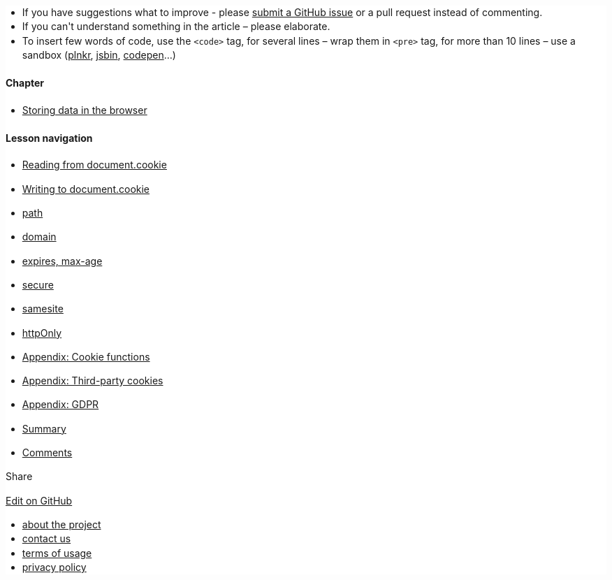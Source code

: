 -   If you have suggestions what to improve - please [submit a GitHub issue](https://github.com/javascript-tutorial/en.javascript.info/issues/new) or a pull request instead of commenting.
-   If you can't understand something in the article – please elaborate.
-   To insert few words of code, use the `<code>` tag, for several lines – wrap them in `<pre>` tag, for more than 10 lines – use a sandbox ([plnkr](https://plnkr.co/edit/?p=preview), [jsbin](https://jsbin.com), [codepen](http://codepen.io)…)

<a href="tutorial/map.html" class="map"></a>

#### Chapter

-   <a href="data-storage.html" class="sidebar__link">Storing data in the browser</a>

#### Lesson navigation

-   <a href="cookie.html#reading-from-document-cookie" class="sidebar__link">Reading from document.cookie</a>
-   <a href="cookie.html#writing-to-document-cookie" class="sidebar__link">Writing to document.cookie</a>
-   <a href="cookie.html#path" class="sidebar__link">path</a>
-   <a href="cookie.html#domain" class="sidebar__link">domain</a>
-   <a href="cookie.html#expires-max-age" class="sidebar__link">expires, max-age</a>
-   <a href="cookie.html#secure" class="sidebar__link">secure</a>
-   <a href="cookie.html#samesite" class="sidebar__link">samesite</a>
-   <a href="cookie.html#httponly" class="sidebar__link">httpOnly</a>
-   <a href="cookie.html#appendix-cookie-functions" class="sidebar__link">Appendix: Cookie functions</a>
-   <a href="cookie.html#appendix-third-party-cookies" class="sidebar__link">Appendix: Third-party cookies</a>
-   <a href="cookie.html#appendix-gdpr" class="sidebar__link">Appendix: GDPR</a>
-   <a href="cookie.html#summary" class="sidebar__link">Summary</a>

-   <a href="cookie.html#comments" class="sidebar__link">Comments</a>

Share

<a href="https://twitter.com/share?url=https%3A%2F%2Fjavascript.info%2Fcookie" class="share share_tw sidebar__share"></a><a href="https://www.facebook.com/sharer/sharer.php?s=100&amp;p%5Burl%5D=https%3A%2F%2Fjavascript.info%2Fcookie" class="share share_fb sidebar__share"></a>

<a href="https://github.com/javascript-tutorial/en.javascript.info/blob/master/6-data-storage/01-cookie" class="sidebar__link">Edit on GitHub</a>

-   <a href="about.html" class="page-footer__link">about the project</a>
-   <a href="about.html#contact-us" class="page-footer__link">contact us</a>
-   <a href="terms.html" class="page-footer__link">terms of usage</a>
-   <a href="privacy.html" class="page-footer__link">privacy policy</a>

